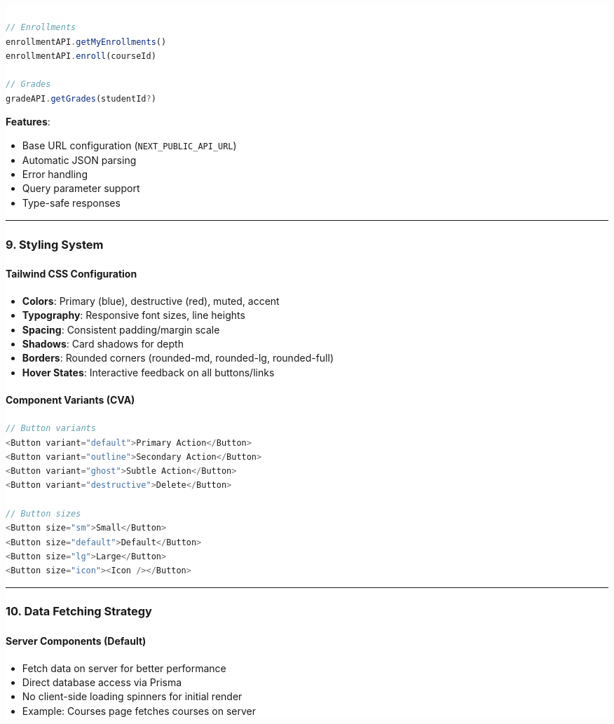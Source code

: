 ```typescript

// Enrollments
enrollmentAPI.getMyEnrollments()
enrollmentAPI.enroll(courseId)

// Grades
gradeAPI.getGrades(studentId?)
```

**Features**:
- Base URL configuration (`NEXT_PUBLIC_API_URL`)
- Automatic JSON parsing
- Error handling
- Query parameter support
- Type-safe responses

---

### 9. **Styling System**

#### **Tailwind CSS Configuration**
- **Colors**: Primary (blue), destructive (red), muted, accent
- **Typography**: Responsive font sizes, line heights
- **Spacing**: Consistent padding/margin scale
- **Shadows**: Card shadows for depth
- **Borders**: Rounded corners (rounded-md, rounded-lg, rounded-full)
- **Hover States**: Interactive feedback on all buttons/links

#### **Component Variants (CVA)**
```typescript
// Button variants
<Button variant="default">Primary Action</Button>
<Button variant="outline">Secondary Action</Button>
<Button variant="ghost">Subtle Action</Button>
<Button variant="destructive">Delete</Button>

// Button sizes
<Button size="sm">Small</Button>
<Button size="default">Default</Button>
<Button size="lg">Large</Button>
<Button size="icon"><Icon /></Button>
```

---

### 10. **Data Fetching Strategy**

#### **Server Components** (Default)
- Fetch data on server for better performance
- Direct database access via Prisma
- No client-side loading spinners for initial render
- Example: Courses page fetches courses on server
